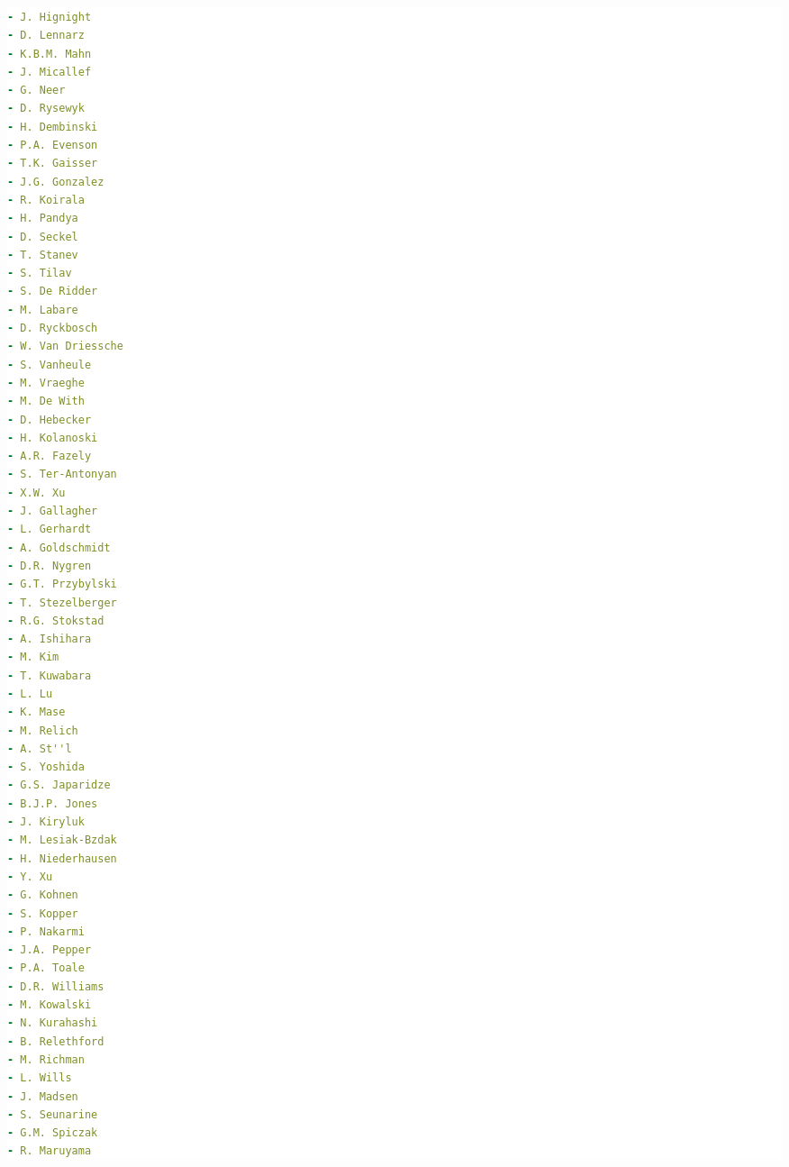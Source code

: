 ```yaml
- J. Hignight
- D. Lennarz
- K.B.M. Mahn
- J. Micallef
- G. Neer
- D. Rysewyk
- H. Dembinski
- P.A. Evenson
- T.K. Gaisser
- J.G. Gonzalez
- R. Koirala
- H. Pandya
- D. Seckel
- T. Stanev
- S. Tilav
- S. De Ridder
- M. Labare
- D. Ryckbosch
- W. Van Driessche
- S. Vanheule
- M. Vraeghe
- M. De With
- D. Hebecker
- H. Kolanoski
- A.R. Fazely
- S. Ter-Antonyan
- X.W. Xu
- J. Gallagher
- L. Gerhardt
- A. Goldschmidt
- D.R. Nygren
- G.T. Przybylski
- T. Stezelberger
- R.G. Stokstad
- A. Ishihara
- M. Kim
- T. Kuwabara
- L. Lu
- K. Mase
- M. Relich
- A. St''l
- S. Yoshida
- G.S. Japaridze
- B.J.P. Jones
- J. Kiryluk
- M. Lesiak-Bzdak
- H. Niederhausen
- Y. Xu
- G. Kohnen
- S. Kopper
- P. Nakarmi
- J.A. Pepper
- P.A. Toale
- D.R. Williams
- M. Kowalski
- N. Kurahashi
- B. Relethford
- M. Richman
- L. Wills
- J. Madsen
- S. Seunarine
- G.M. Spiczak
- R. Maruyama
```